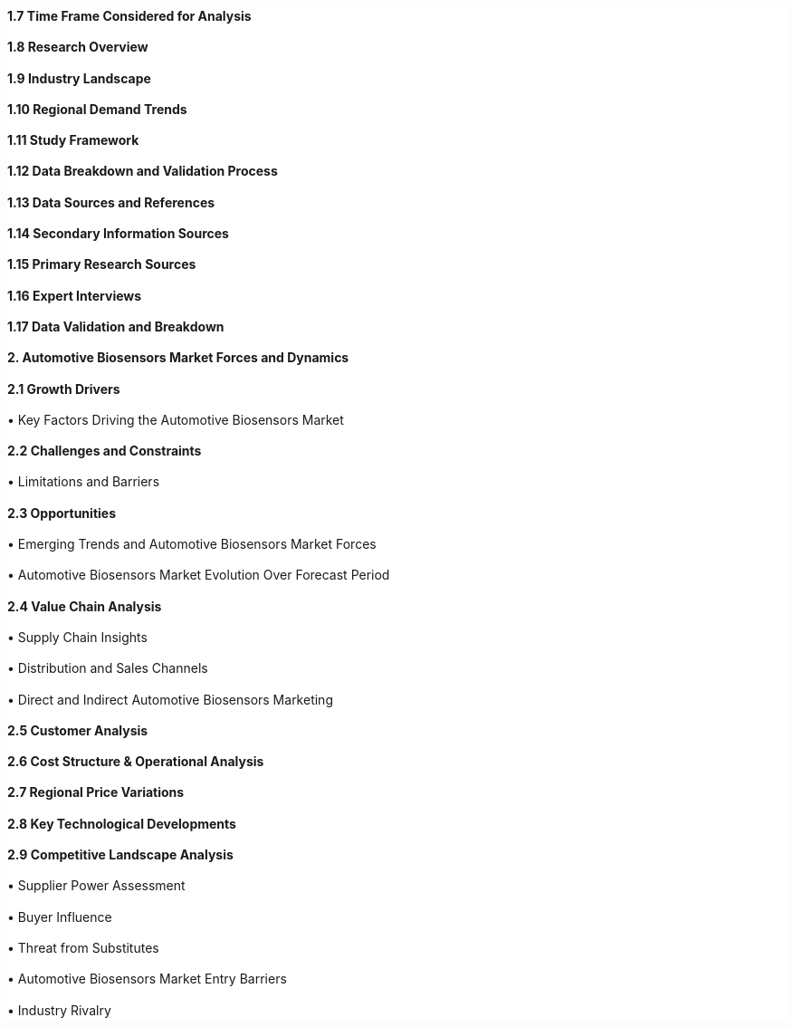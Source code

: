 <strong>1.7 Time Frame Considered for Analysis</strong>

<strong>1.8 Research Overview</strong>

<strong>1.9 Industry Landscape</strong>

<strong>1.10 Regional Demand Trends</strong>

<strong>1.11 Study Framework</strong>

<strong>1.12 Data Breakdown and Validation Process</strong>

<strong>1.13 Data Sources and References</strong>

<strong>1.14 Secondary Information Sources</strong>

<strong>1.15 Primary Research Sources</strong>

<strong>1.16 Expert Interviews</strong>

<strong>1.17 Data Validation and Breakdown</strong>

<strong>2. Automotive Biosensors Market Forces and Dynamics</strong>

<strong>2.1 Growth Drivers</strong>

• Key Factors Driving the Automotive Biosensors Market

<strong>2.2 Challenges and Constraints</strong>

• Limitations and Barriers

<strong>2.3 Opportunities</strong>

• Emerging Trends and Automotive Biosensors Market Forces

• Automotive Biosensors Market Evolution Over Forecast Period

<strong>2.4 Value Chain Analysis</strong>

• Supply Chain Insights

• Distribution and Sales Channels

• Direct and Indirect Automotive Biosensors Marketing

<strong>2.5 Customer Analysis</strong>

<strong>2.6 Cost Structure & Operational Analysis</strong>

<strong>2.7 Regional Price Variations</strong>

<strong>2.8 Key Technological Developments</strong>

<strong>2.9 Competitive Landscape Analysis</strong>

• Supplier Power Assessment

• Buyer Influence

• Threat from Substitutes

• Automotive Biosensors Market Entry Barriers

• Industry Rivalry
